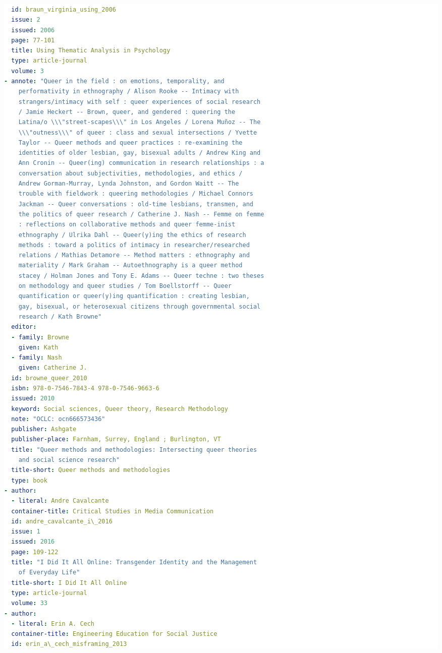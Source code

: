 ```yaml
  id: braun_virginia_using_2006
  issue: 2
  issued: 2006
  page: 77-101
  title: Using Thematic Analysis in Psychology
  type: article-journal
  volume: 3
- annote: "Queer in the field : on emotions, temporality, and
    performativity in ethnography / Alison Rooke -- Intimacy with
    strangers/intimacy with self : queer experiences of social research
    / Jamie Heckert -- Brown, queer, and gendered : queering the
    Latina/o \\\"street-scapes\\\" in Los Angeles / Lorena Muñoz -- The
    \\\"outness\\\" of queer : class and sexual intersections / Yvette
    Taylor -- Queer methods and queer practices : re-examining the
    identities of older lesbian, gay, bisexual adults / Andrew King and
    Ann Cronin -- Queer(ing) communication in research relationships : a
    conversation about subjectivities, methodologies, and ethics /
    Andrew Gorman-Murray, Lynda Johnston, and Gordon Waitt -- The
    trouble with fieldwork : queering methodologies / Michael Connors
    Jackman -- Queer conversations : old-time lesbians, transmen, and
    the politics of queer research / Catherine J. Nash -- Femme on femme
    : reflections on collaborative methods and queer femme-inist
    ethnography / Ulrika Dahl -- Queer(y)ing the ethics of research
    methods : toward a politics of intimacy in researcher/researched
    relations / Mathias Detamore -- Method matters : ethnography and
    materiality / Mark Graham -- Autoethnography is a queer method
    stacey / Holman Jones and Tony E. Adams -- Queer techne : two theses
    on methodology and queer studies / Tom Boellstorff -- Queer
    quantification or queer(y)ing quantification : creating lesbian,
    gay, bisexual, or heterosexual citizens through governmental social
    research / Kath Browne"
  editor:
  - family: Browne
    given: Kath
  - family: Nash
    given: Catherine J.
  id: browne_queer_2010
  isbn: 978-0-7546-7843-4 978-0-7546-9663-6
  issued: 2010
  keyword: Social sciences, Queer theory, Research Methodology
  note: "OCLC: ocn666573436"
  publisher: Ashgate
  publisher-place: Farnham, Surrey, England ; Burlington, VT
  title: "Queer methods and methodologies: Intersecting queer theories
    and social science research"
  title-short: Queer methods and methodologies
  type: book
- author:
  - literal: Andre Cavalcante
  container-title: Critical Studies in Media Communication
  id: andre_cavalcante_i\_2016
  issue: 1
  issued: 2016
  page: 109-122
  title: "I Did It All Online: Transgender Identity and the Management
    of Everyday Life"
  title-short: I Did It All Online
  type: article-journal
  volume: 33
- author:
  - literal: Erin A. Cech
  container-title: Engineering Education for Social Justice
  id: erin_a\_cech_misframing_2013
```